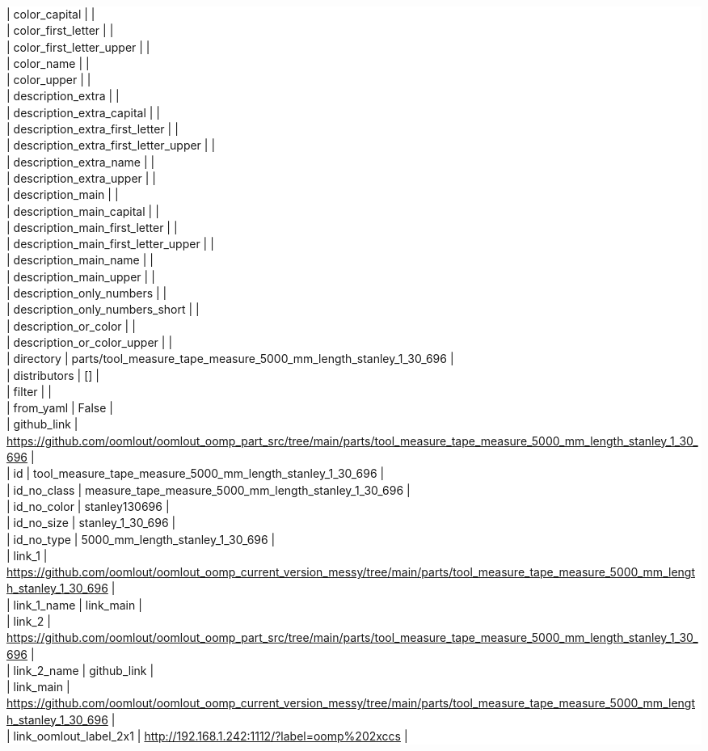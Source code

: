 | color_capital |  |  
| color_first_letter |  |  
| color_first_letter_upper |  |  
| color_name |  |  
| color_upper |  |  
| description_extra |  |  
| description_extra_capital |  |  
| description_extra_first_letter |  |  
| description_extra_first_letter_upper |  |  
| description_extra_name |  |  
| description_extra_upper |  |  
| description_main |  |  
| description_main_capital |  |  
| description_main_first_letter |  |  
| description_main_first_letter_upper |  |  
| description_main_name |  |  
| description_main_upper |  |  
| description_only_numbers |  |  
| description_only_numbers_short |   |  
| description_or_color |   |  
| description_or_color_upper |   |  
| directory | parts/tool_measure_tape_measure_5000_mm_length_stanley_1_30_696 |  
| distributors | [] |  
| filter |  |  
| from_yaml | False |  
| github_link | https://github.com/oomlout/oomlout_oomp_part_src/tree/main/parts/tool_measure_tape_measure_5000_mm_length_stanley_1_30_696 |  
| id | tool_measure_tape_measure_5000_mm_length_stanley_1_30_696 |  
| id_no_class | measure_tape_measure_5000_mm_length_stanley_1_30_696 |  
| id_no_color | stanley130696 |  
| id_no_size | stanley_1_30_696 |  
| id_no_type | 5000_mm_length_stanley_1_30_696 |  
| link_1 | https://github.com/oomlout/oomlout_oomp_current_version_messy/tree/main/parts/tool_measure_tape_measure_5000_mm_length_stanley_1_30_696 |  
| link_1_name | link_main |  
| link_2 | https://github.com/oomlout/oomlout_oomp_part_src/tree/main/parts/tool_measure_tape_measure_5000_mm_length_stanley_1_30_696 |  
| link_2_name | github_link |  
| link_main | https://github.com/oomlout/oomlout_oomp_current_version_messy/tree/main/parts/tool_measure_tape_measure_5000_mm_length_stanley_1_30_696 |  
| link_oomlout_label_2x1 | http://192.168.1.242:1112/?label=oomp%202xccs |  